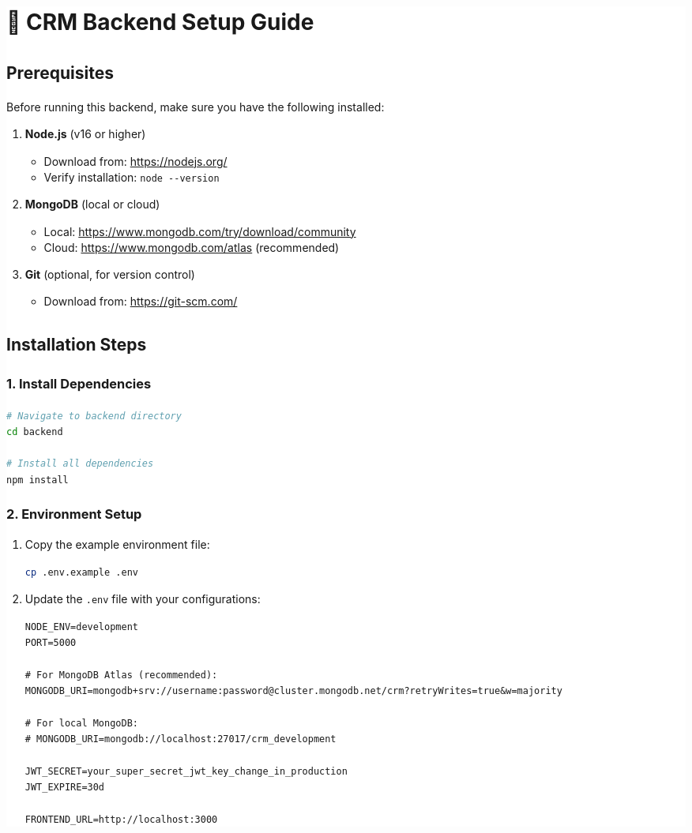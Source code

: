# 🚀 CRM Backend Setup Guide

## Prerequisites

Before running this backend, make sure you have the following installed:

1. **Node.js** (v16 or higher)
   - Download from: https://nodejs.org/
   - Verify installation: `node --version`

2. **MongoDB** (local or cloud)
   - Local: https://www.mongodb.com/try/download/community
   - Cloud: https://www.mongodb.com/atlas (recommended)

3. **Git** (optional, for version control)
   - Download from: https://git-scm.com/

## Installation Steps

### 1. Install Dependencies

```bash
# Navigate to backend directory
cd backend

# Install all dependencies
npm install
```

### 2. Environment Setup

1. Copy the example environment file:
   ```bash
   cp .env.example .env
   ```

2. Update the `.env` file with your configurations:
   ```env
   NODE_ENV=development
   PORT=5000
   
   # For MongoDB Atlas (recommended):
   MONGODB_URI=mongodb+srv://username:password@cluster.mongodb.net/crm?retryWrites=true&w=majority
   
   # For local MongoDB:
   # MONGODB_URI=mongodb://localhost:27017/crm_development
   
   JWT_SECRET=your_super_secret_jwt_key_change_in_production
   JWT_EXPIRE=30d
   
   FRONTEND_URL=http://localhost:3000
   ```
